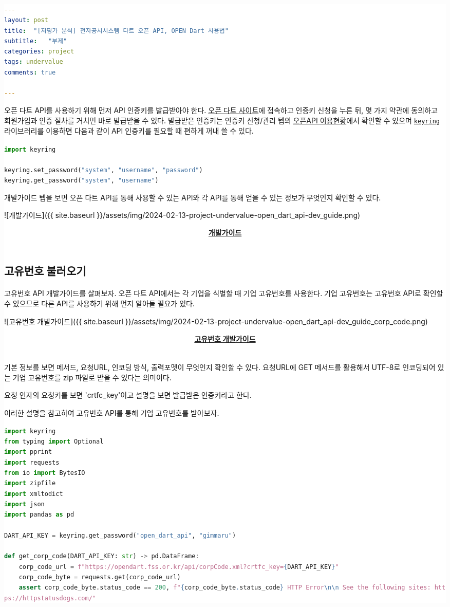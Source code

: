 ```yaml
---
layout: post
title:  "[저평가 분석] 전자공시시스템 다트 오픈 API, OPEN Dart 사용법"
subtitle:   "부제"
categories: project
tags: undervalue
comments: true

---
```


오픈 다트 API를 사용하기 위해 먼저 API 인증키를 발급받아야 한다. [오픈 다트 사이트](https://opendart.fss.or.kr/)에 접속하고 인증키 신청을 누른 뒤, 몇 가지 약관에 동의하고 회원가입과 인증 절차를 거치면 바로 발급받을 수 있다. 발급받은 인증키는 인증키 신청/관리 텝의 [오픈API 이용현황](https://opendart.fss.or.kr/mng/apiUsageStatusView.do)에서 확인할 수 있으며 [`keyring`](https://pypi.org/project/keyring/) 라이브러리를 이용하면 다음과 같이 API 인증키를 필요할 때 편하게 꺼내 쓸 수 있다.

```python
import keyring

keyring.set_password("system", "username", "password")
keyring.get_password("system", "username")
```

개발가이드 텝을 보면 오픈 다트 API를 통해 사용할 수 있는 API와 각 API를 통해 얻을 수 있는 정보가 무엇인지 확인할 수 있다.

![개발가이드]({{ site.baseurl }}/assets/img/2024-02-13-project-undervalue-open_dart_api-dev_guide.png)
<center><b><a href="https://opendart.fss.or.kr/guide/main.do?apiGrpCd=DS001" target="_black">개발가이드</a></b></center>
<br />

## 고유번호 불러오기

고유번호 API 개발가이드를 살펴보자. 오픈 다트 API에서는 각 기업을 식별할 때 기업 고유번호를 사용한다. 기업 고유번호는 고유번호 API로 확인할 수 있으므로 다른 API를 사용하기 위해 먼저 알아둘 필요가 있다.

![고유번호 개발가이드]({{ site.baseurl }}/assets/img/2024-02-13-project-undervalue-open_dart_api-dev_guide_corp_code.png)
<center><b><a href="https://opendart.fss.or.kr/guide/detail.do?apiGrpCd=DS001&apiId=2019018" target="_black">고유번호 개발가이드</a></b></center>
<br />

기본 정보를 보면 메서드, 요청URL, 인코딩 방식, 출력포멧이 무엇인지 확인할 수 있다. 요청URL에 GET 메서드를 활용해서 UTF-8로 인코딩되어 있는 기업 고유번호를 zip 파일로 받을 수 있다는 의미이다.

요청 인자의 요청키를 보면 'crtfc_key'이고 설명을 보면 발급받은 인증키라고 한다.

이러한 설명을 참고하여 고유번호 API를 통해 기업 고유번호를 받아보자.


```python
import keyring
from typing import Optional
import pprint
import requests
from io import BytesIO
import zipfile
import xmltodict
import json
import pandas as pd

DART_API_KEY = keyring.get_password("open_dart_api", "gimmaru")

def get_corp_code(DART_API_KEY: str) -> pd.DataFrame:
    corp_code_url = f"https://opendart.fss.or.kr/api/corpCode.xml?crtfc_key={DART_API_KEY}"
    corp_code_byte = requests.get(corp_code_url)
    assert corp_code_byte.status_code == 200, f"{corp_code_byte.status_code} HTTP Error\n\n See the following sites: https://httpstatusdogs.com/"
```